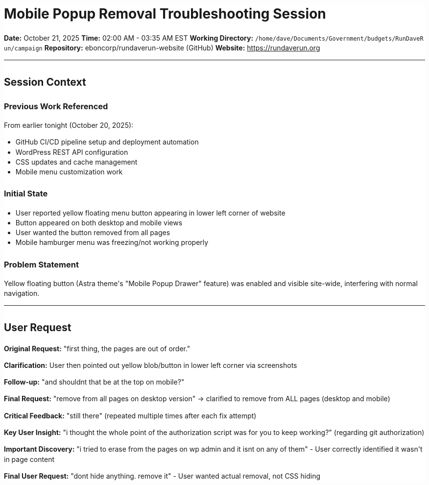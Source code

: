# Mobile Popup Removal Troubleshooting Session

**Date:** October 21, 2025
**Time:** 02:00 AM - 03:35 AM EST
**Working Directory:** `/home/dave/Documents/Government/budgets/RunDaveRun/campaign`
**Repository:** eboncorp/rundaverun-website (GitHub)
**Website:** https://rundaverun.org

---

## Session Context

### Previous Work Referenced
From earlier tonight (October 20, 2025):
- GitHub CI/CD pipeline setup and deployment automation
- WordPress REST API configuration
- CSS updates and cache management
- Mobile menu customization work

### Initial State
- User reported yellow floating menu button appearing in lower left corner of website
- Button appeared on both desktop and mobile views
- User wanted the button removed from all pages
- Mobile hamburger menu was freezing/not working properly

### Problem Statement
Yellow floating button (Astra theme's "Mobile Popup Drawer" feature) was enabled and visible site-wide, interfering with normal navigation.

---

## User Request

**Original Request:** "first thing, the pages are out of order."

**Clarification:** User then pointed out yellow blob/button in lower left corner via screenshots

**Follow-up:** "and shouldnt that be at the top on mobile?"

**Final Request:** "remove from all pages on desktop version" → clarified to remove from ALL pages (desktop and mobile)

**Critical Feedback:** "still there" (repeated multiple times after each fix attempt)

**Key User Insight:** "i thought the whole point of the authorization script was for you to keep working?" (regarding git authorization)

**Important Discovery:** "i tried to erase from the pages on wp admin and it isnt on any of them" - User correctly identified it wasn't in page content

**Final User Request:** "dont hide anything. remove it" - User wanted actual removal, not CSS hiding
